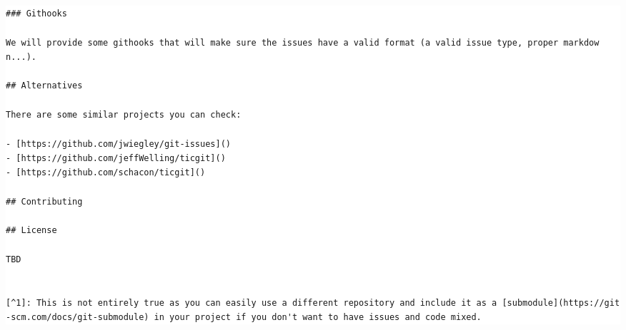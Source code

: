```
### Githooks

We will provide some githooks that will make sure the issues have a valid format (a valid issue type, proper markdown...).

## Alternatives

There are some similar projects you can check:

- [https://github.com/jwiegley/git-issues]()
- [https://github.com/jeffWelling/ticgit]()
- [https://github.com/schacon/ticgit]()

## Contributing

## License

TBD


[^1]: This is not entirely true as you can easily use a different repository and include it as a [submodule](https://git-scm.com/docs/git-submodule) in your project if you don't want to have issues and code mixed.

